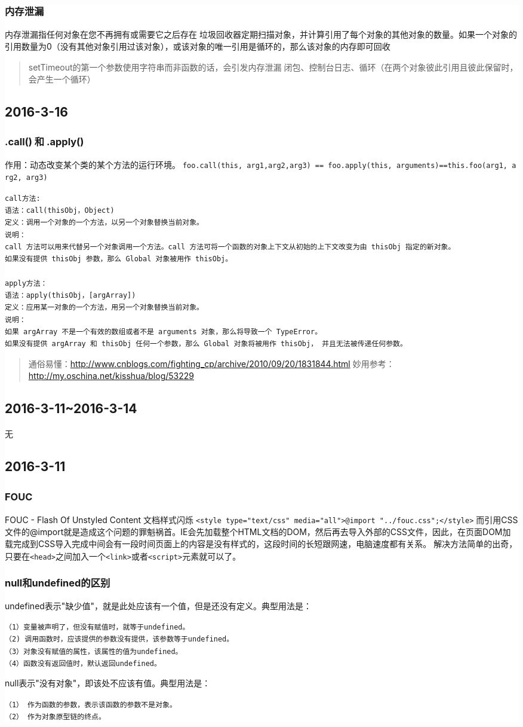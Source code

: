 ### 内存泄漏
内存泄漏指任何对象在您不再拥有或需要它之后存在
垃圾回收器定期扫描对象，并计算引用了每个对象的其他对象的数量。如果一个对象的引用数量为0（没有其他对象引用过该对象），或该对象的唯一引用是循环的，那么该对象的内存即可回收
>setTimeout的第一个参数使用字符串而非函数的话，会引发内存泄漏
>闭包、控制台日志、循环（在两个对象彼此引用且彼此保留时，会产生一个循环）

## 2016-3-16
### .call() 和 .apply()
作用：动态改变某个类的某个方法的运行环境。
`foo.call(this, arg1,arg2,arg3) == foo.apply(this, arguments)==this.foo(arg1, arg2, arg3)`

```
call方法: 
语法：call(thisObj，Object)
定义：调用一个对象的一个方法，以另一个对象替换当前对象。
说明：
call 方法可以用来代替另一个对象调用一个方法。call 方法可将一个函数的对象上下文从初始的上下文改变为由 thisObj 指定的新对象。 
如果没有提供 thisObj 参数，那么 Global 对象被用作 thisObj。 

apply方法： 
语法：apply(thisObj，[argArray])
定义：应用某一对象的一个方法，用另一个对象替换当前对象。 
说明： 
如果 argArray 不是一个有效的数组或者不是 arguments 对象，那么将导致一个 TypeError。 
如果没有提供 argArray 和 thisObj 任何一个参数，那么 Global 对象将被用作 thisObj， 并且无法被传递任何参数。
```
>通俗易懂：http://www.cnblogs.com/fighting_cp/archive/2010/09/20/1831844.html
>妙用参考：http://my.oschina.net/kisshua/blog/53229

## 2016-3-11~2016-3-14
无
## 2016-3-11
### FOUC
FOUC - Flash Of Unstyled Content 文档样式闪烁
`<style type="text/css" media="all">@import "../fouc.css";</style>`
而引用CSS文件的@import就是造成这个问题的罪魁祸首。IE会先加载整个HTML文档的DOM，然后再去导入外部的CSS文件，因此，在页面DOM加载完成到CSS导入完成中间会有一段时间页面上的内容是没有样式的，这段时间的长短跟网速，电脑速度都有关系。
解决方法简单的出奇，只要在`<head>`之间加入一个`<link>`或者`<script>`元素就可以了。

###  null和undefined的区别
undefined表示"缺少值"，就是此处应该有一个值，但是还没有定义。典型用法是：
```
（1）变量被声明了，但没有赋值时，就等于undefined。
（2) 调用函数时，应该提供的参数没有提供，该参数等于undefined。
（3）对象没有赋值的属性，该属性的值为undefined。
（4）函数没有返回值时，默认返回undefined。
```
null表示"没有对象"，即该处不应该有值。典型用法是：
```
（1） 作为函数的参数，表示该函数的参数不是对象。
（2） 作为对象原型链的终点。
```
